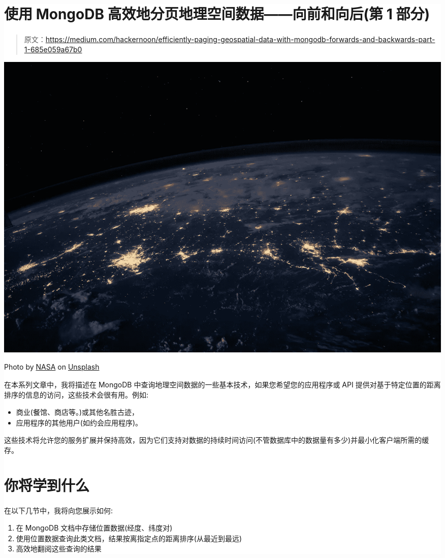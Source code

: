 # 使用 MongoDB 高效地分页地理空间数据——向前和向后(第 1 部分)

> 原文：<https://medium.com/hackernoon/efficiently-paging-geospatial-data-with-mongodb-forwards-and-backwards-part-1-685e059a67b0>

![](img/bda4ad7eaf7742703c4a637de0b4f350.png)

Photo by [NASA](https://unsplash.com/photos/Q1p7bh3SHj8?utm_source=unsplash&utm_medium=referral&utm_content=creditCopyText) on [Unsplash](https://unsplash.com/search/photos/earth?utm_source=unsplash&utm_medium=referral&utm_content=creditCopyText)

在本系列文章中，我将描述在 MongoDB 中查询地理空间数据的一些基本技术，如果您希望您的应用程序或 API 提供对基于特定位置的距离排序的信息的访问，这些技术会很有用。例如:

*   商业(餐馆、商店等。)或其他名胜古迹，
*   应用程序的其他用户(如约会应用程序)。

这些技术将允许您的服务扩展并保持高效，因为它们支持对数据的持续时间访问(不管数据库中的数据量有多少)并最小化客户端所需的缓存。

# 你将学到什么

在以下几节中，我将向您展示如何:

1.  在 MongoDB 文档中存储位置数据(经度、纬度对)
2.  使用位置数据查询此类文档，结果按离指定点的距离排序(从最近到最远)
3.  高效地翻阅这些查询的结果
